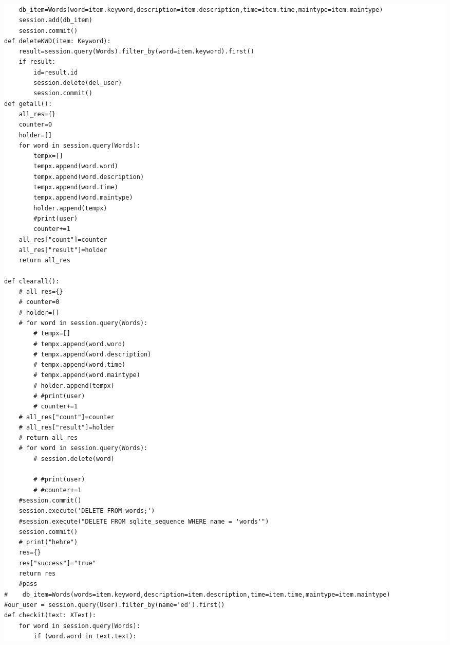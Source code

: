 ```
    db_item=Words(word=item.keyword,description=item.description,time=item.time,maintype=item.maintype)
    session.add(db_item)
    session.commit()
def deleteKWD(item: Keyword):
    result=session.query(Words).filter_by(word=item.keyword).first()
    if result:
        id=result.id
        session.delete(del_user)
        session.commit()
def getall():
    all_res={}
    counter=0
    holder=[]
    for word in session.query(Words):
        tempx=[]
        tempx.append(word.word)
        tempx.append(word.description)
        tempx.append(word.time)
        tempx.append(word.maintype)
        holder.append(tempx)
        #print(user)
        counter+=1
    all_res["count"]=counter
    all_res["result"]=holder
    return all_res

def clearall():
    # all_res={}
    # counter=0
    # holder=[]
    # for word in session.query(Words):
        # tempx=[]
        # tempx.append(word.word)
        # tempx.append(word.description)
        # tempx.append(word.time)
        # tempx.append(word.maintype)
        # holder.append(tempx)
        # #print(user)
        # counter+=1
    # all_res["count"]=counter
    # all_res["result"]=holder
    # return all_res
    # for word in session.query(Words):
        # session.delete(word)
        
        # #print(user)
        # #counter+=1
    #session.commit()
    session.execute('DELETE FROM words;')
    #session.execute("DELETE FROM sqlite_sequence WHERE name = 'words'")
    session.commit()
    # print("hehre")
    res={}
    res["success"]="true"
    return res
    #pass
#    db_item=Words(words=item.keyword,description=item.description,time=item.time,maintype=item.maintype)
#our_user = session.query(User).filter_by(name='ed').first()
def checkit(text: XText):
    for word in session.query(Words):
        if (word.word in text.text):
```